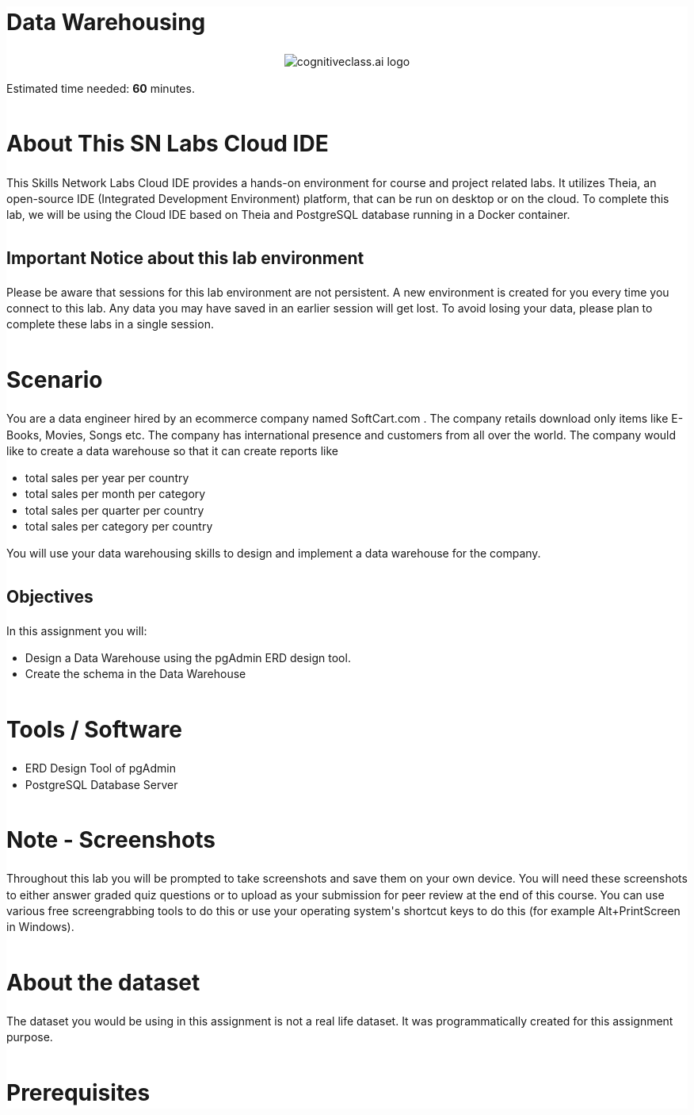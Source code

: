 <html lang="en">
  <head>
    <meta charset="utf-8">
    <meta name="viewport" content="width=device-width, initial-scale=1">
    <link rel="stylesheet" href="https://stackpath.bootstrapcdn.com/bootstrap/4.3.1/css/bootstrap.min.css" integrity="sha384-ggOyR0iXCbMQv3Xipma34MD+dH/1fQ784/j6cY/iJTQUOhcWr7x9JvoRxT2MZw1T" crossorigin="anonymous">
    <link rel="stylesheet" href="https://unpkg.com/@highlightjs/cdn-assets@10.7.1/styles/default.min.css">
  </head>
  <body>
    <h1>Data Warehousing</h1>
    <center>
      <img src="https://cf-courses-data.s3.us.cloud-object-storage.appdomain.cloud/IBM-DB0321EN-SkillsNetwork/labs/module%201/images/IDSNlogo.png" width="300" alt="cognitiveclass.ai logo">
    </center>
    <p>Estimated time needed: <strong>60</strong> minutes.</p>
    <h1>About This SN Labs Cloud IDE</h1>
    <p>This Skills Network Labs Cloud IDE provides a hands-on environment for course and project related labs. It utilizes Theia, an open-source IDE (Integrated Development Environment) platform, that can be run on desktop or on the cloud. To complete this lab, we will be using the Cloud IDE based on Theia and PostgreSQL database running in a Docker container.</p>
    <h2>Important Notice about this lab environment</h2>
    <p>Please be aware that sessions for this lab environment are not persistent. A new environment is created for you every time you connect to this lab. Any data you may have saved in an earlier session will get lost. To avoid losing your data, please plan to complete these labs in a single session.</p>
    <h1>Scenario</h1>
    <p>You are a data engineer hired by an ecommerce company named SoftCart.com . The company retails download only items like E-Books, Movies, Songs etc. The company has international presence and customers from all over the world. The company would like to create a data warehouse so that it can create reports like</p>
    <ul>
      <li>total sales per year per country</li>
      <li>total sales per month per category</li>
      <li>total sales per quarter per country</li>
      <li>total sales per category per country</li>
    </ul>
    <p>You will use your data warehousing skills to design and implement a data warehouse for the company.</p>
    <h2>Objectives</h2>
    <p>In this assignment you will:</p>
    <ul>
      <li>Design a Data Warehouse using the pgAdmin ERD design tool.</li>
      <li>Create the schema in the Data Warehouse</li>
    </ul>
    <h1>Tools / Software</h1>
    <ul>
      <li>ERD Design Tool of pgAdmin</li>
      <li>PostgreSQL Database Server</li>
    </ul>
    <h1>Note - Screenshots</h1>
    <p>Throughout this lab you will be prompted to take screenshots and save them on your own device. You will need these screenshots to either answer graded quiz questions or to upload as your submission for peer review at the end of this course. You can use various free screengrabbing tools to do this or use your operating system's shortcut keys to do this (for example Alt+PrintScreen in Windows).</p>
    <h1>About the dataset</h1>
    <p>The dataset you would be using in this assignment is not a real life dataset. It was programmatically created for this assignment purpose.</p>
    <h1>Prerequisites</h1>